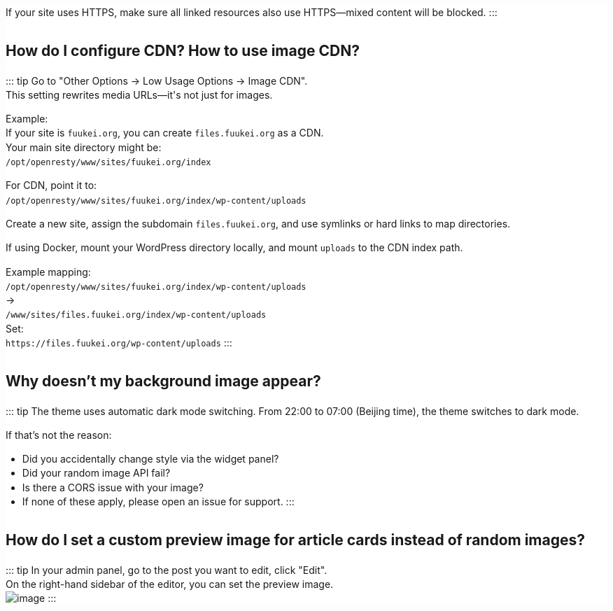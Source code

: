 ```lua
```

If your site uses HTTPS, make sure all linked resources also use HTTPS—mixed content will be blocked.
:::

## How do I configure CDN? How to use image CDN?

::: tip
Go to "Other Options → Low Usage Options → Image CDN".  
This setting rewrites media URLs—it's not just for images.

Example:  
If your site is `fuukei.org`, you can create `files.fuukei.org` as a CDN.  
Your main site directory might be:  
`/opt/openresty/www/sites/fuukei.org/index`

For CDN, point it to:  
`/opt/openresty/www/sites/fuukei.org/index/wp-content/uploads`

Create a new site, assign the subdomain `files.fuukei.org`, and use symlinks or hard links to map directories.

If using Docker, mount your WordPress directory locally, and mount `uploads` to the CDN index path.

Example mapping:  
`/opt/openresty/www/sites/fuukei.org/index/wp-content/uploads`  
→  
`/www/sites/files.fuukei.org/index/wp-content/uploads`  
Set:  
`https://files.fuukei.org/wp-content/uploads`
:::

## Why doesn’t my background image appear?

::: tip
The theme uses automatic dark mode switching. From 22:00 to 07:00 (Beijing time), the theme switches to dark mode.

If that’s not the reason:

- Did you accidentally change style via the widget panel?
- Did your random image API fail?
- Is there a CORS issue with your image?
- If none of these apply, please open an issue for support.
:::

## How do I set a custom preview image for article cards instead of random images?

::: tip
In your admin panel, go to the post you want to edit, click "Edit".  
On the right-hand sidebar of the editor, you can set the preview image.  
![image](/qa/article_image.png)
:::

